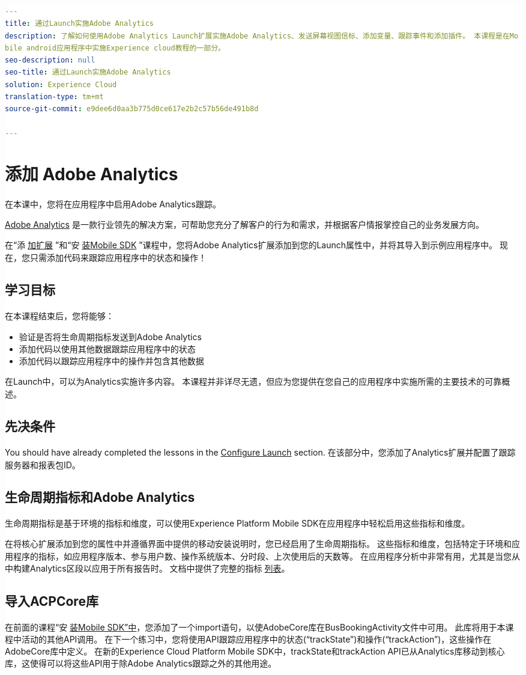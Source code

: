 ```yaml
---
title: 通过Launch实施Adobe Analytics
description: 了解如何使用Adobe Analytics Launch扩展实施Adobe Analytics、发送屏幕视图信标、添加变量、跟踪事件和添加插件。 本课程是在Mobile android应用程序中实施Experience cloud教程的一部分。
seo-description: null
seo-title: 通过Launch实施Adobe Analytics
solution: Experience Cloud
translation-type: tm+mt
source-git-commit: e9dee6d0aa3b775d0ce617e2b2c57b56de491b8d

---
```



# 添加 Adobe Analytics

在本课中，您将在应用程序中启用Adobe Analytics跟踪。

[Adobe Analytics](https://docs.adobe.com/content/help/en/analytics/landing/home.html) 是一款行业领先的解决方案，可帮助您充分了解客户的行为和需求，并根据客户情报掌控自己的业务发展方向。

在“添 [加扩展](launch-add-extensions.md) ”和“安 [装Mobile SDK](launch-install-the-mobile-sdk.md) ”课程中，您将Adobe Analytics扩展添加到您的Launch属性中，并将其导入到示例应用程序中。  现在，您只需添加代码来跟踪应用程序中的状态和操作！

## 学习目标

在本课程结束后，您将能够：

* 验证是否将生命周期指标发送到Adobe Analytics
* 添加代码以使用其他数据跟踪应用程序中的状态
* 添加代码以跟踪应用程序中的操作并包含其他数据

在Launch中，可以为Analytics实施许多内容。 本课程并非详尽无遗，但应为您提供在您自己的应用程序中实施所需的主要技术的可靠概述。

## 先决条件

You should have already completed the lessons in the [Configure Launch](launch-create-a-property.md) section. 在该部分中，您添加了Analytics扩展并配置了跟踪服务器和报表包ID。

## 生命周期指标和Adobe Analytics

生命周期指标是基于环境的指标和维度，可以使用Experience Platform Mobile SDK在应用程序中轻松启用这些指标和维度。

在将核心扩展添加到您的属性中并遵循界面中提供的移动安装说明时，您已经启用了生命周期指标。 这些指标和维度，包括特定于环境和应用程序的指标，如应用程序版本、参与用户数、操作系统版本、分时段、上次使用后的天数等。 在应用程序分析中非常有用，尤其是当您从中构建Analytics区段以应用于所有报告时。 文档中提供了完整的指标 [列表](https://docs.adobe.com/content/help/en/mobile-services/android/metrics.htmlh)。

## 导入ACPCore库

在前面的课程“安 [装Mobile SDK”中](launch-install-the-mobile-sdk.md)，您添加了一个import语句，以使AdobeCore库在BusBookingActivity文件中可用。 此库将用于本课程中活动的其他API调用。 在下一个练习中，您将使用API跟踪应用程序中的状态(“trackState”)和操作(“trackAction”)，这些操作在AdobeCore库中定义。  在新的Experience Cloud Platform Mobile SDK中，trackState和trackAction API已从Analytics库移动到核心库，这使得可以将这些API用于除Adobe Analytics跟踪之外的其他用途。
